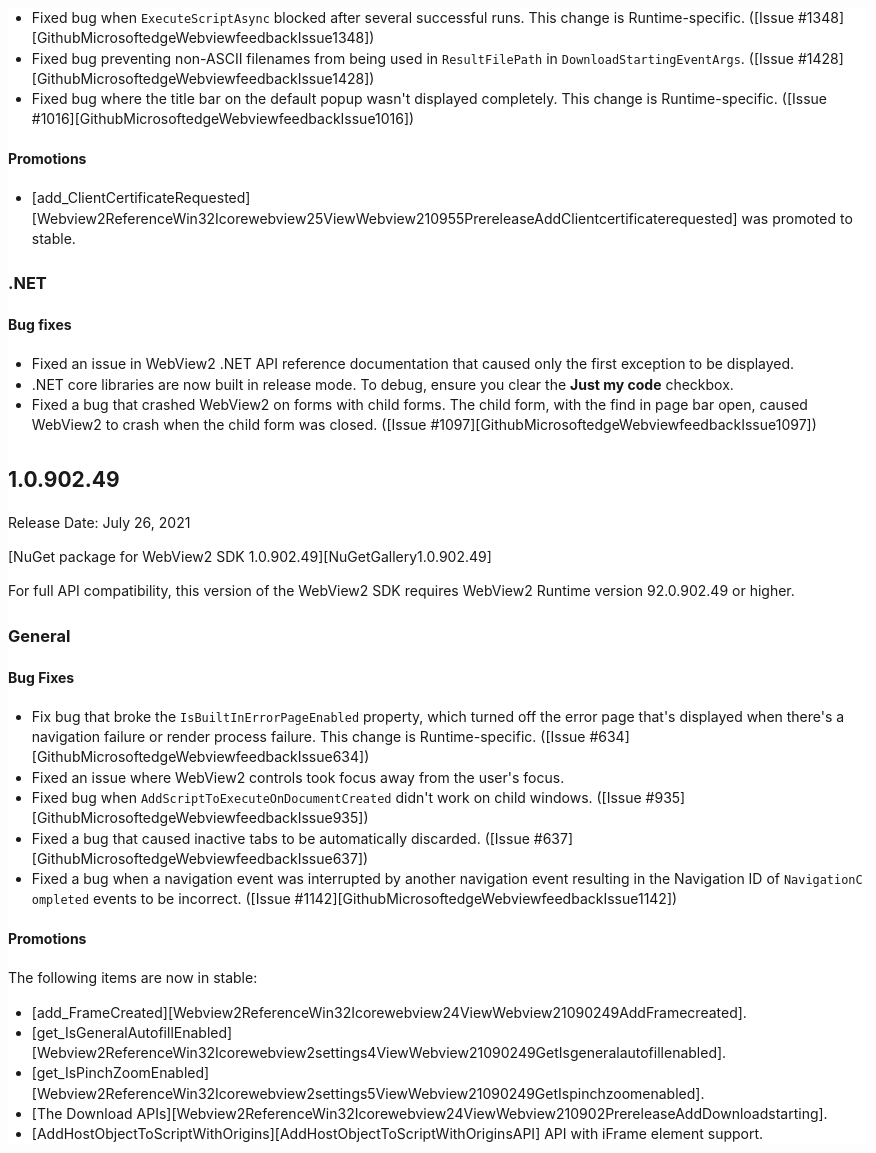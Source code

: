 *   Fixed bug when `ExecuteScriptAsync` blocked after several successful runs. This change is Runtime-specific. ([Issue #1348][GithubMicrosoftedgeWebviewfeedbackIssue1348])
*   Fixed bug preventing non-ASCII filenames from being used in `ResultFilePath` in `DownloadStartingEventArgs`. ([Issue #1428][GithubMicrosoftedgeWebviewfeedbackIssue1428])
*   Fixed bug where the title bar on the default popup wasn't displayed completely. This change is Runtime-specific. ([Issue #1016][GithubMicrosoftedgeWebviewfeedbackIssue1016])

#### Promotions
*   [add_ClientCertificateRequested][Webview2ReferenceWin32Icorewebview25ViewWebview210955PrereleaseAddClientcertificaterequested] was promoted to stable.

### .NET

#### Bug fixes
*   Fixed an issue in WebView2 .NET API reference documentation that caused only the first exception to be displayed.
*   .NET core libraries are now built in release mode. To debug, ensure you clear the **Just my code** checkbox.
*   Fixed a bug that crashed WebView2 on forms with child forms. The child form, with the find in page bar open, caused WebView2 to crash when the child form was closed. ([Issue #1097][GithubMicrosoftedgeWebviewfeedbackIssue1097])



## 1.0.902.49

Release Date: July 26, 2021

[NuGet package for WebView2 SDK 1.0.902.49][NuGetGallery1.0.902.49]

For full API compatibility, this version of the WebView2 SDK requires WebView2 Runtime version 92.0.902.49 or higher.

### General

#### Bug Fixes
*   Fix bug that broke the `IsBuiltInErrorPageEnabled` property, which turned off the error page that's displayed when there's a navigation failure or render process failure.  This change is Runtime-specific. ([Issue #634][GithubMicrosoftedgeWebviewfeedbackIssue634])
*   Fixed an issue where WebView2 controls took focus away from the user's focus.
*   Fixed bug when `AddScriptToExecuteOnDocumentCreated` didn't work on child windows. ([Issue #935][GithubMicrosoftedgeWebviewfeedbackIssue935])
*   Fixed a bug that caused inactive tabs to be automatically discarded. ([Issue #637][GithubMicrosoftedgeWebviewfeedbackIssue637])
*   Fixed a bug when a navigation event was interrupted by another navigation event resulting in the Navigation ID of `NavigationCompleted` events to be incorrect. ([Issue #1142][GithubMicrosoftedgeWebviewfeedbackIssue1142])

#### Promotions

The following items are now in stable:

*   [add_FrameCreated][Webview2ReferenceWin32Icorewebview24ViewWebview21090249AddFramecreated].
*   [get_IsGeneralAutofillEnabled][Webview2ReferenceWin32Icorewebview2settings4ViewWebview21090249GetIsgeneralautofillenabled].
*   [get_IsPinchZoomEnabled][Webview2ReferenceWin32Icorewebview2settings5ViewWebview21090249GetIspinchzoomenabled].
*   [The Download APIs][Webview2ReferenceWin32Icorewebview24ViewWebview210902PrereleaseAddDownloadstarting].
*   [AddHostObjectToScriptWithOrigins][AddHostObjectToScriptWithOriginsAPI] API with iFrame element support.


[Contact]: contact.md "Contacting the Microsoft Edge WebView2 team | Microsoft Edge Developer documentation"
[SwitchToPreviewChannel]: how-to/set-preview-channel.md "Switch to a preview channel to test upcoming APIs and features | Microsoft Edge Developer docs"
[Webview2ConceptsDistribution]: ./concepts/distribution.md "Distribute a WebView2 app and the WebView2 Runtime | Microsoft Docs"
[Webview2ConceptsDistributionUnderstandRuntimeInstaller]: ./concepts/distribution.md#understanding-the-webview2-runtime "Understanding the WebView2 runtime - Distribute a WebView2 app and the WebView2 Runtime | Microsoft Docs"
[Webview2ConceptsEnterpriseGroupPoliciesForWebview2]: ./concepts/enterprise.md#group-policies-for-webview2 "Group policies for WebView2 - Managing WebView2 applications | Microsoft Docs"
[Webview2ConceptsVersioning]: ./concepts/versioning.md "Understanding browser versions and WebView2 | Microsoft Docs"
[Webview2ConceptsVersioningExperimentalApis]: ./concepts/versioning.md#experimental-apis "Experimental APIs - Understanding browser versions and WebView2 | Microsoft Docs"
[Webview2ConceptsVersioningMatchingWebview2RuntimeVersions]: ./concepts/versioning.md#matching-the-runtime-version-with-the-sdk-version "Matching the Runtime version with the SDK version - Understand WebView2 SDK versions | Microsoft Docs"
[Webview2GetStartedWinforms]: ./get-started/winforms.md "Get started with WebView2 in Windows Forms apps | Microsoft Docs"
[Webview2GetStartedWpf]: ./get-started/wpf.md "Get started with WebView2 in WPF | Microsoft Docs"
[Webview2HowToDebug]: ./how-to/debug.md "How to debug when developing with WebView2 controls | Microsoft Docs"
[Webview2ReferenceWin32Icorewebview2experimental2ViewWebview210865PrereleaseAddDownloadstarting]: /microsoft-edge/webview2/reference/win32/icorewebview2experimental2?view=webview2-1.0.865-prerelease&preserve-view=true#add_downloadstarting  "add_DownloadStarting - interface ICoreWebView2Experimental2 | Microsoft Docs"
[Webview2ReferenceWin32Icorewebview2experimentalenvironment3ViewWebview210865PrereleaseUpdateruntime]: /microsoft-edge/webview2/reference/win32/icorewebview2experimentalenvironment3?view=webview2-1.0.865-prerelease&preserve-view=true#updateruntime  "UpdateRuntime - interface ICoreWebView2ExperimentalEnvironment3 | Microsoft Docs"
[Webview2ReferenceWin32Icorewebview2experimentalframeViewWebview210865PrereleaseAddhostobjecttoscriptwithorigins]: /microsoft-edge/webview2/reference/win32/icorewebview2experimentalframe?view=webview2-1.0.865-prerelease&preserve-view=true#addhostobjecttoscriptwithorigins  "AddHostObjectToScriptWithOrigins - interface ICoreWebView2ExperimentalFrame | Microsoft Docs"
[Webview2ReferenceWin32Icorewebview2experimentalsettings4ViewWebview210865PrereleaseIspinchzoomenabled]: /microsoft-edge/webview2/reference/win32/icorewebview2experimentalsettings4?view=webview2-1.0.865-prerelease&preserve-view=true#ispinchzoomenabled  "IsPinchZoomEnabled - interface ICoreWebView2ExperimentalSettings4 | Microsoft Docs"
[Webview2ReferenceWin32Icorewebview2experimentalsettingsViewWebview210824GetArebrowseracceleratorkeysenabled]: /microsoft-edge/webview2/reference/win32/icorewebview2experimentalsettings2?view=webview2-1.0.824&preserve-view=true#get_arebrowseracceleratorkeysenabled "get_AreBrowserAcceleratorKeyPressed - interface ICoreWebView2ExperimentalSettings | Microsoft Docs"
[Webview2ReferenceWin32Icorewebview22ViewWebview210721PrereleaseAddDomcontentloaded]: /microsoft-edge/webview2/reference/win32/icorewebview2_2?view=webview2-1.0.721-prerelease&preserve-view=true#add_domcontentloaded "add_DOMContentLoaded - interface ICoreWebView2_2 | Microsoft Docs"
[Webview2ReferenceWin32Icorewebview22ViewWebview210721PrereleaseAddWebresourceresponsereceived]: /microsoft-edge/webview2/reference/win32/icorewebview2_2?view=webview2-1.0.721-prerelease&preserve-view=true#add_webresourceresponsereceived "add_WebResourceResponseReceived - interface ICoreWebView2 | Microsoft Docs"
[Webview2ReferenceWin32Icorewebview22ViewWebview210721PrereleaseGetEnvironment]: /microsoft-edge/webview2/reference/win32/icorewebview2_2?view=webview2-1.0.721-prerelease&preserve-view=true#get_environment "ICoreWebView2CookieManager | Microsoft Docs"
[Webview2ReferenceWin32Icorewebview23ViewWebview210790PrereleaseSetvirtualhostnametofoldermapping]: /microsoft-edge/webview2/reference/win32/icorewebview2_3?view=webview2-1.0.790-prerelease&preserve-view=true#setvirtualhostnametofoldermapping "SetVirtualHostNameToFolderMapping - interface ICoreWebView2_3 | Microsoft Docs"
[Webview2ReferenceWin32Icorewebview23ViewWebview210790PrereleaseTrysuspend]: /microsoft-edge/webview2/reference/win32/icorewebview2_3?view=webview2-1.0.790-prerelease&preserve-view=true#trysuspend "TrySuspend - interface ICoreWebview2_3 | Microsoft Docs"
[Webview2ReferenceWin32Icorewebview2acceleratorkeypressedeventargsViewWebview209430GetHandled]: /microsoft-edge/webview2/reference/win32/icorewebview2acceleratorkeypressedeventargs?view=webview2-0.9.430&preserve-view=true#get_handled "get_Handled - interface ICoreWebView2AcceleratorKeyPressedEventArgs | Microsoft Docs"
[Webview2ReferenceWin32Icorewebview2compositioncontrollerViewWebview210790Prerelease]: /microsoft-edge/webview2/reference/win32/icorewebview2compositioncontroller?view=webview2-1.0.790-prerelease&preserve-view=true "interface ICoreWebView2CompositionController | Microsoft Docs"
[Webview2ReferenceWin32Icorewebview2controller2ViewWebview210790PrereleaseGetDefaultbackgroundcolor]: /microsoft-edge/webview2/reference/win32/icorewebview2controller2?view=webview2-1.0.790-prerelease&preserve-view=true#get_defaultbackgroundcolor "get_DefaultBackgroundColor - interface ICoreWebView2Controller2 | Microsoft Docs"
[Webview2ReferenceWin32Icorewebview2cookiemanagerViewWebview210721Prerelease]: /microsoft-edge/webview2/reference/win32/icorewebview2cookiemanager?view=webview2-1.0.721-prerelease&preserve-view=true "ICoreWebView2CookieManager | Microsoft Docs"
[Webview2ReferenceWin32Icorewebview2devtoolsprotocoleventreceiverViewWebview209430]: /microsoft-edge/webview2/reference/win32/icorewebview2devtoolsprotocoleventreceiver?view=webview2-0.9.430&preserve-view=true "interface ICoreWebView2DevToolsProtocolEventReceiver | Microsoft Docs"
[Webview2ReferenceWin32Icorewebview2devtoolsprotocoleventreceiverViewWebview209430AddDevtoolsprotocoleventreceived]: /microsoft-edge/webview2/reference/win32/icorewebview2devtoolsprotocoleventreceiver?view=webview2-0.9.430&preserve-view=true#add_devtoolsprotocoleventreceived "add_DevToolsProtocolEventReceived - interface ICoreWebView2DevToolsProtocolEventReceiver | Microsoft Docs"
[Webview2ReferenceWin32Icorewebview2devtoolsprotocoleventreceiverViewWebview209430RemoveDevtoolsprotocoleventreceived]: /microsoft-edge/webview2/reference/win32/icorewebview2devtoolsprotocoleventreceiver?view=webview2-0.9.430&preserve-view=true#remove_devtoolsprotocoleventreceived "remove_DevToolsProtocolEventReceived - interface ICoreWebView2DevToolsProtocolEventReceiver | Microsoft Docs"
[Webview2ReferenceWin32Icorewebview2environment2ViewWebview210721PrereleaseCreatewebresourcerequest]: /microsoft-edge/webview2/reference/win32/icorewebview2environment2?view=webview2-1.0.721-prerelease&preserve-view=true#createwebresourcerequest "CreateWebResourceRequest - interface ICoreWebView2Environment | Microsoft Docs"
[Webview2ReferenceWin32Icorewebview2environmentoptionsViewWebview209488]: /microsoft-edge/webview2/reference/win32/icorewebview2environmentoptions?view=webview2-0.9.488&preserve-view=true "interface ICoreWebView2EnvironmentOptions | Microsoft Docs"
[Webview2ReferenceWin32Icorewebview2environmentoptionsViewWebview209622GetAllowsinglesignonusingosprimaryaccount]: /microsoft-edge/webview2/reference/win32/icorewebview2environmentoptions?view=webview2-0.9.622&preserve-view=true#get_allowsinglesignonusingosprimaryaccount "get_AllowSingleSignOnUsingOSPrimaryAccount - interface ICoreWebView2EnvironmentOptions | Microsoft Docs"
[Webview2ReferenceWin32Icorewebview2environmentoptionsViewWebview209622PutAdditionalbrowserarguments]: /microsoft-edge/webview2/reference/win32/icorewebview2environmentoptions?view=webview2-0.9.622&preserve-view=true#put_additionalbrowserarguments "put_AdditionalBrowserArguments - interface ICoreWebView2EnvironmentOptions | Microsoft Docs"
[Webview2ReferenceWin32Icorewebview2environmentViewWebview209430GetBrowserversioninfo]: /microsoft-edge/webview2/reference/win32/icorewebview2environment?view=webview2-0.9.430&preserve-view=true#get_browserversioninfo "get_BrowserVersionInfo - interface ICoreWebView2Environment | Microsoft Docs"
[Webview2ReferenceWin32Icorewebview2environmentViewWebview209488GetBrowserversionstring]: /microsoft-edge/webview2/reference/win32/icorewebview2environment?view=webview2-0.9.488&preserve-view=true#get_browserversionstring "get_BrowserVersionString - interface ICoreWebView2Environment | Microsoft Docs"
[Webview2ReferenceWin32Icorewebview2experimentalcompositioncontroller2ViewWebview210674PrereleaseGetSystemcursorid]: /microsoft-edge/webview2/reference/win32/icorewebview2experimentalcompositioncontroller2?view=webview2-1.0.674-prerelease&preserve-view=true#get_systemcursorid "interface ICoreWebView2ExperimentalWebResourceResponseView | Microsoft Docs"
[Webview2ReferenceWin32Icorewebview2experimentalcompositioncontroller3ViewWebview210721Prerelease]: /microsoft-edge/webview2/reference/win32/icorewebview2experimentalcompositioncontroller3?view=webview2-1.0.721-prerelease&preserve-view=true "interface ICoreWebView2ExperimentalCompositionController3 | Microsoft Docs"
[Webview2ReferenceWin32Icorewebview2experimentalcompositioncontrollerViewWebview209488Prerelease]: /microsoft-edge/webview2/reference/win32/icorewebview2experimentalcompositioncontroller?view=webview2-0.9.488-prerelease&preserve-view=true "interface ICoreWebView2ExperimentalCompositionController | Microsoft Docs"
[Webview2ReferenceWin32Icorewebview2experimentalcontrollerViewWebview210721PrereleaseAddRasterizationscalechanged]: /microsoft-edge/webview2/reference/win32/icorewebview2experimentalcontroller?view=webview2-1.0.721-prerelease&preserve-view=true#add_rasterizationscalechanged "add_RasterizationScaleChanged - interface ICoreWebView2ExperimentalController | Microsoft Docs"
[Webview2ReferenceWin32Icorewebview2experimentalcontrollerViewWebview210721PrereleaseGetBoundsmode]: /microsoft-edge/webview2/reference/win32/icorewebview2experimentalcontroller?view=webview2-1.0.721-prerelease&preserve-view=true#get_boundsmode "get_BoundsMode - interface ICoreWebView2ExperimentalController | Microsoft Docs"
[Webview2ReferenceWin32Icorewebview2experimentalcontrollerViewWebview210721PrereleaseGetRasterizationscale]: /microsoft-edge/webview2/reference/win32/icorewebview2experimentalcontroller?view=webview2-1.0.721-prerelease&preserve-view=true#get_rasterizationscale "get_RasterizationScale - interface ICoreWebView2ExperimentalController | Microsoft Docs"
[Webview2ReferenceWin32Icorewebview2experimentalcontrollerViewWebview210721PrereleaseGetShoulddetectmonitorscalechanges]: /microsoft-edge/webview2/reference/win32/icorewebview2experimentalcontroller?view=webview2-1.0.721-prerelease&preserve-view=true#get_shoulddetectmonitorscalechanges "get_ShouldDetectMonitorScaleChanges - interface ICoreWebView2ExperimentalController | Microsoft Docs"
[Webview2ReferenceWin32Icorewebview2experimentalcursorchangedeventhandlerViewWebview209488Prerelease]: /microsoft-edge/webview2/reference/win32/icorewebview2experimentalcursorchangedeventhandler?view=webview2-0.9.488-prerelease&preserve-view=true "interface ICoreWebView2ExperimentalCursorChangedEventHandler | Microsoft Docs"
[Webview2ReferenceWin32Icorewebview2experimentalenvironmentoptionsViewWebview209538PrereleaseGetIssinglesignonusingosprimaryaccountenabled]: /microsoft-edge/webview2/reference/win32/icorewebview2experimentalenvironmentoptions?view=webview2-0.9.538-prerelease&preserve-view=true#get_issinglesignonusingosprimaryaccountenabled "get_IsSingleSignOnUsingOSPrimaryAccountEnabled - interface ICoreWebView2ExperimentalEnvironmentOptions | Microsoft Docs"
[Webview2ReferenceWin32Icorewebview2experimentalnewwindowrequestedeventargsViewWebview209538PrereleaseGetWindowfeatures]: /microsoft-edge/webview2/reference/win32/icorewebview2experimentalnewwindowrequestedeventargs?view=webview2-0.9.538-prerelease&preserve-view=true#get_windowfeatures "get_WindowFeatures - interface ICoreWebView2ExperimentalNewWindowRequestedEventArgs | Microsoft Docs"
[Webview2ReferenceWin32Icorewebview2experimentalpointerinfoViewWebview209488Prerelease]: /microsoft-edge/webview2/reference/win32/icorewebview2experimentalpointerinfo?view=webview2-0.9.488-prerelease&preserve-view=true "interface ICoreWebView2ExperimentalPointerInfo | Microsoft Docs"
[Webview2ReferenceWin32Icorewebview2experimentalsettingsViewWebview210790PrereleaseGetUseragent]: /microsoft-edge/webview2/reference/win32/icorewebview2experimentalsettings?view=webview2-1.0.790-prerelease&preserve-view=true#get_useragent "get_UserAgent - interface ICoreWebView2ExperimentalSettings | Microsoft Docs"
[Webview2ReferenceWin32Icorewebview2experimentalViewWebview209538PrereleaseAddWebresourceresponsereceived]: /microsoft-edge/webview2/reference/win32/icorewebview2experimental?view=webview2-0.9.538-prerelease&preserve-view=true#add_webresourceresponsereceived "add_WebResourceResponseReceived - interface ICoreWebView2Experimental | Microsoft Docs"
[Webview2ReferenceWin32Icorewebview2experimentalViewWebview210674PrereleaseAddDomcontentloaded]: /microsoft-edge/webview2/reference/win32/icorewebview2experimental?view=webview2-1.0.674-prerelease&preserve-view=true#add_domcontentloaded "add_DOMContentLoaded - interface ICoreWebView2Experimental | Microsoft Docs"
[Webview2ReferenceWin32Icorewebview2experimentalViewWebview210674PrereleaseAddWebresourceresponsereceived]: /microsoft-edge/webview2/reference/win32/icorewebview2experimental?view=webview2-1.0.674-prerelease&preserve-view=true#add_webresourceresponsereceived "add_WebResourceResponseReceived - interface ICoreWebView2Experimental | Microsoft Docs"
[Webview2ReferenceWin32Icorewebview2experimentalViewWebview210674PrereleaseGetCookiemanager]: /microsoft-edge/webview2/reference/win32/icorewebview2experimental?view=webview2-1.0.674-prerelease&preserve-view=true#get_cookiemanager "get_CookieManager - interface ICoreWebView2Experimental | Microsoft Docs"
[Webview2ReferenceWin32Icorewebview2experimentalViewWebview210674PrereleaseGetEnvironment]: /microsoft-edge/webview2/reference/win32/icorewebview2experimental?view=webview2-1.0.674-prerelease&preserve-view=true#get_environment "get_Environment - interface ICoreWebView2Experimental | Microsoft Docs"
[Webview2ReferenceWin32Icorewebview2experimentalViewWebview210674PrereleaseNavigatewithwebresourcerequest]: /microsoft-edge/webview2/reference/win32/icorewebview2experimental?view=webview2-1.0.674-prerelease&preserve-view=true#navigatewithwebresourcerequest "NavigateWithWebResourceRequest - interface ICoreWebView2Experimental | Microsoft Docs"
[Webview2ReferenceWin32Icorewebview2experimentalwebresourceresponsereceivedeventargsViewWebview209628PrereleasePopulateresponsecontent]: /microsoft-edge/webview2/reference/win32/icorewebview2experimentalwebresourceresponsereceivedeventargs?view=webview2-0.9.628-prerelease&preserve-view=true#populateresponsecontent "PopulateResponseContent - interface ICoreWebView2ExperimentalWebResourceResponseReceivedEventArgs | Microsoft Docs"
[Webview2ReferenceWin32Icorewebview2experimentalwebresourceresponseviewViewWebview210674Prerelease]: /microsoft-edge/webview2/reference/win32/icorewebview2experimentalwebresourceresponseview?view=webview2-1.0.674-prerelease&preserve-view=true "interface ICoreWebView2ExperimentalWebResourceResponseView | Microsoft Docs"
[Webview2ReferenceWin32Icorewebview2experimentalwebresourceresponseviewViewWebview210674PrereleaseGetcontent]: /microsoft-edge/webview2/reference/win32/icorewebview2experimentalwebresourceresponseview?view=webview2-1.0.674-prerelease&preserve-view=true#getcontent "GetContent - interface ICoreWebView2ExperimentalWebResourceResponseView | Microsoft Docs"
[Webview2ReferenceWin32Icorewebview2experimentalwindowfeaturesViewWebview209538Prerelease]: /microsoft-edge/webview2/reference/win32/icorewebview2experimentalwindowfeatures?view=webview2-0.9.538-prerelease&preserve-view=true "interface ICoreWebView2ExperimentalWindowFeatures | Microsoft Docs"
[Webview2ReferenceWin32Icorewebview2hostViewWebview209430]: /microsoft-edge/webview2/reference/win32/icorewebview2host?view=webview2-0.9.430&preserve-view=true "interface ICoreWebView2Host | Microsoft Docs"
[Webview2ReferenceWin32Icorewebview2hostViewWebview209430GetZoomfactor]: /microsoft-edge/webview2/reference/win32/icorewebview2host?view=webview2-0.9.430&preserve-view=true#get_zoomfactor "get_ZoomFactor - interface ICoreWebView2Host | Microsoft Docs"
[Webview2ReferenceWin32Icorewebview2hostViewWebview209430Notifyparentwindowpositionchanged]: /microsoft-edge/webview2/reference/win32/icorewebview2host?view=webview2-0.9.430&preserve-view=true#notifyparentwindowpositionchanged "NotifyParentWindowPositionChanged - interface ICoreWebView2Host | Microsoft Docs"
[Webview2ReferenceWin32Icorewebview2hostViewWebview209430PutZoomfactor]: /microsoft-edge/webview2/reference/win32/icorewebview2host?view=webview2-0.9.430&preserve-view=true#put_zoomfactor "put_ZoomFactor - interface ICoreWebView2Host | Microsoft Docs"
[Webview2ReferenceWin32Icorewebview2hostViewWebview209430Setboundsandzoomfactor]: /microsoft-edge/webview2/reference/win32/icorewebview2host?view=webview2-0.9.430&preserve-view=true#setboundsandzoomfactor "SetBoundsAndZoomFactor - interface ICoreWebView2Host | Microsoft Docs"
[Webview2ReferenceWin32Icorewebview2httpheaderscollectioniteratorViewWebview209430GetHascurrentheader]: /microsoft-edge/webview2/reference/win32/icorewebview2httpheaderscollectioniterator?view=webview2-0.9.430&preserve-view=true#get_hascurrentheader "get_HasCurrentHeader - interface ICoreWebView2HttpHeadersCollectionIterator | Microsoft Docs"
[Webview2ReferenceWin32Icorewebview2httprequestheadersViewWebview209430Getheaders]: /microsoft-edge/webview2/reference/win32/icorewebview2httprequestheaders?view=webview2-0.9.430&preserve-view=true#getheaders "GetHeaders - interface ICoreWebView2HttpRequestHeaders | Microsoft Docs"
[Webview2ReferenceWin32Icorewebview2httpresponseheadersViewWebview209430Getheader]: /microsoft-edge/webview2/reference/win32/icorewebview2httpresponseheaders?view=webview2-0.9.430&preserve-view=true#getheader "GetHeader - interface ICoreWebView2HttpResponseHeaders | Microsoft Docs"
[Webview2ReferenceWin32Icorewebview2newwindowrequestedeventargsViewWebview209538GetIsuserinitiated]: /microsoft-edge/webview2/reference/win32/icorewebview2newwindowrequestedeventargs?view=webview2-0.9.538&preserve-view=true#get_isuserinitiated "get_IsUserInitiated interface ICoreWebView2NewWindowRequestedEventArgs | Microsoft Docs"
[Webview2ReferenceWin32Icorewebview2newwindowrequestedeventargsViewWebview209622GetWindowfeatures]: /microsoft-edge/webview2/reference/win32/icorewebview2newwindowrequestedeventargs?view=webview2-0.9.622&preserve-view=true#get_windowfeatures "get_WindowFeatures - interface ICoreWebView2NewWindowRequestedEventArgs | Microsoft Docs"
[Webview2ReferenceWin32Icorewebview2settingsViewWebview209430GetAreremoteobjectsallowed]: /microsoft-edge/webview2/reference/win32/icorewebview2settings?view=webview2-0.9.430&preserve-view=true#get_areremoteobjectsallowed "get_AreRemoteObjectsAllowed - interface ICoreWebView2Settings | Microsoft Docs"
[Webview2ReferenceWin32Icorewebview2settingsViewWebview209430GetIszoomcontrolenabled]: /microsoft-edge/webview2/reference/win32/icorewebview2settings?view=webview2-0.9.430&preserve-view=true#get_iszoomcontrolenabled "get_IsZoomControlEnabled - interface ICoreWebView2Settings | Microsoft Docs"
[Webview2ReferenceWin32Icorewebview2settingsViewWebview209488GetAreremoteobjectsallowed]: /microsoft-edge/webview2/reference/win32/icorewebview2settings?view=webview2-0.9.488&preserve-view=true#get_areremoteobjectsallowed "get_AreRemoteObjectsAllowed - interface ICoreWebView2Settings | Microsoft Docs"
[Webview2ReferenceWin32Icorewebview2settingsViewWebview209488GetIsbuiltinerrorpageenabled]: /microsoft-edge/webview2/reference/win32/icorewebview2settings?view=webview2-0.9.488&preserve-view=true#get_isbuiltinerrorpageenabled "get_IsBuiltInErrorPageEnabled - interface ICoreWebView2Settings | Microsoft Docs"
[Webview2ReferenceWin32Icorewebview2settingsViewWebview209538GetArehostobjectsallowed]: /microsoft-edge/webview2/reference/win32/icorewebview2settings?view=webview2-0.9.538&preserve-view=true#get_arehostobjectsallowed "get_AreHostObjectsAllowed - interface ICoreWebView2Settings | Microsoft Docs"
[Webview2ReferenceWin32Icorewebview2ViewWebview209430]: /microsoft-edge/webview2/reference/win32/icorewebview2?view=webview2-0.9.430&preserve-view=true "interface ICoreWebView2 | Microsoft Docs"
[Webview2ReferenceWin32Icorewebview2ViewWebview209430AddContentloading]: /microsoft-edge/webview2/reference/win32/icorewebview2?view=webview2-0.9.430&preserve-view=true#add_contentloading "add_ContentLoading - interface ICoreWebView2 | Microsoft Docs"
[Webview2ReferenceWin32Icorewebview2ViewWebview209430AddHistorychanged]: /microsoft-edge/webview2/reference/win32/icorewebview2?view=webview2-0.9.430&preserve-view=true#add_historychanged "add_HistoryChanged - interface ICoreWebView2 | Microsoft Docs"
[Webview2ReferenceWin32Icorewebview2ViewWebview209430Addremoteobject]: /microsoft-edge/webview2/reference/win32/icorewebview2?view=webview2-0.9.430&preserve-view=true#addremoteobject "AddRemoteObject - interface ICoreWebView2 | Microsoft Docs"
[Webview2ReferenceWin32Icorewebview2ViewWebview209430AddSourcechanged]: /microsoft-edge/webview2/reference/win32/icorewebview2?view=webview2-0.9.430&preserve-view=true#add_sourcechanged "add_SourceChanged - interface ICoreWebView2 | Microsoft Docs"
[Webview2ReferenceWin32Icorewebview2ViewWebview209430AddWindowcloserequested]: /microsoft-edge/webview2/reference/win32/icorewebview2?view=webview2-0.9.430&preserve-view=true#add_windowcloserequested "add_WindowCloseRequested - interface ICoreWebView2 | Microsoft Docs"
[Webview2ReferenceWin32Icorewebview2ViewWebview209430CoreWebview2ScriptDialogKind]: /microsoft-edge/webview2/reference/win32/icorewebview2?view=webview2-0.9.430&preserve-view=true#core_webview2_script_dialog_kind "CORE_WEBVIEW2_SCRIPT_DIALOG_KIND - interface ICoreWebView2 | Microsoft Docs"
[Webview2ReferenceWin32Icorewebview2ViewWebview209430Removeremoteobject]: /microsoft-edge/webview2/reference/win32/icorewebview2?view=webview2-0.9.430&preserve-view=true#removeremoteobject "RemoveRemoteObject - interface ICoreWebView2 | Microsoft Docs"